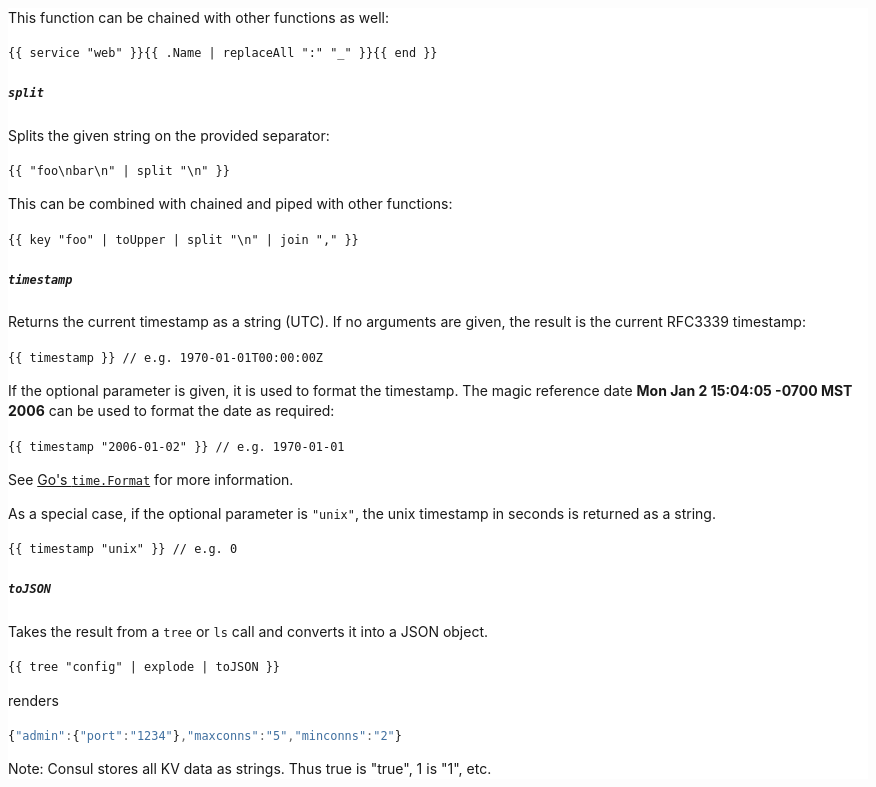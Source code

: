 This function can be chained with other functions as well:

```liquid
{{ service "web" }}{{ .Name | replaceAll ":" "_" }}{{ end }}
```

##### `split`

Splits the given string on the provided separator:

```liquid
{{ "foo\nbar\n" | split "\n" }}
```

This can be combined with chained and piped with other functions:

```liquid
{{ key "foo" | toUpper | split "\n" | join "," }}
```

##### `timestamp`

Returns the current timestamp as a string (UTC). If no arguments are given, the
result is the current RFC3339 timestamp:

```liquid
{{ timestamp }} // e.g. 1970-01-01T00:00:00Z
```

If the optional parameter is given, it is used to format the timestamp. The
magic reference date **Mon Jan 2 15:04:05 -0700 MST 2006** can be used to format
the date as required:

```liquid
{{ timestamp "2006-01-02" }} // e.g. 1970-01-01
```

See [Go's `time.Format`](http://golang.org/pkg/time/#Time.Format) for more
information.

As a special case, if the optional parameter is `"unix"`, the unix timestamp in
seconds is returned as a string.

```liquid
{{ timestamp "unix" }} // e.g. 0
```

##### `toJSON`

Takes the result from a `tree` or `ls` call and converts it into a JSON object.

```liquid
{{ tree "config" | explode | toJSON }}
```

renders

```javascript
{"admin":{"port":"1234"},"maxconns":"5","minconns":"2"}
```

Note: Consul stores all KV data as strings. Thus true is "true", 1 is "1", etc.
